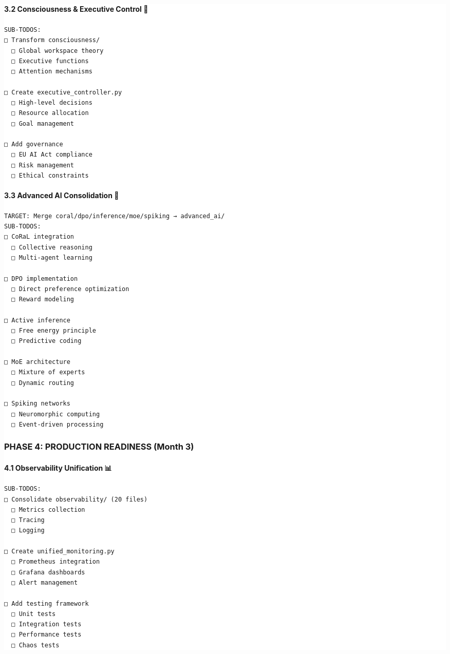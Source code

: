 #### **3.2 Consciousness & Executive Control** 🧠
```
SUB-TODOS:
□ Transform consciousness/
  □ Global workspace theory
  □ Executive functions
  □ Attention mechanisms
  
□ Create executive_controller.py
  □ High-level decisions
  □ Resource allocation
  □ Goal management
  
□ Add governance
  □ EU AI Act compliance
  □ Risk management
  □ Ethical constraints
```

#### **3.3 Advanced AI Consolidation** 🔬
```
TARGET: Merge coral/dpo/inference/moe/spiking → advanced_ai/
SUB-TODOS:
□ CoRaL integration
  □ Collective reasoning
  □ Multi-agent learning
  
□ DPO implementation
  □ Direct preference optimization
  □ Reward modeling
  
□ Active inference
  □ Free energy principle
  □ Predictive coding
  
□ MoE architecture
  □ Mixture of experts
  □ Dynamic routing
  
□ Spiking networks
  □ Neuromorphic computing
  □ Event-driven processing
```

### **PHASE 4: PRODUCTION READINESS (Month 3)**

#### **4.1 Observability Unification** 📊
```
SUB-TODOS:
□ Consolidate observability/ (20 files)
  □ Metrics collection
  □ Tracing
  □ Logging
  
□ Create unified_monitoring.py
  □ Prometheus integration
  □ Grafana dashboards
  □ Alert management
  
□ Add testing framework
  □ Unit tests
  □ Integration tests
  □ Performance tests
  □ Chaos tests
```